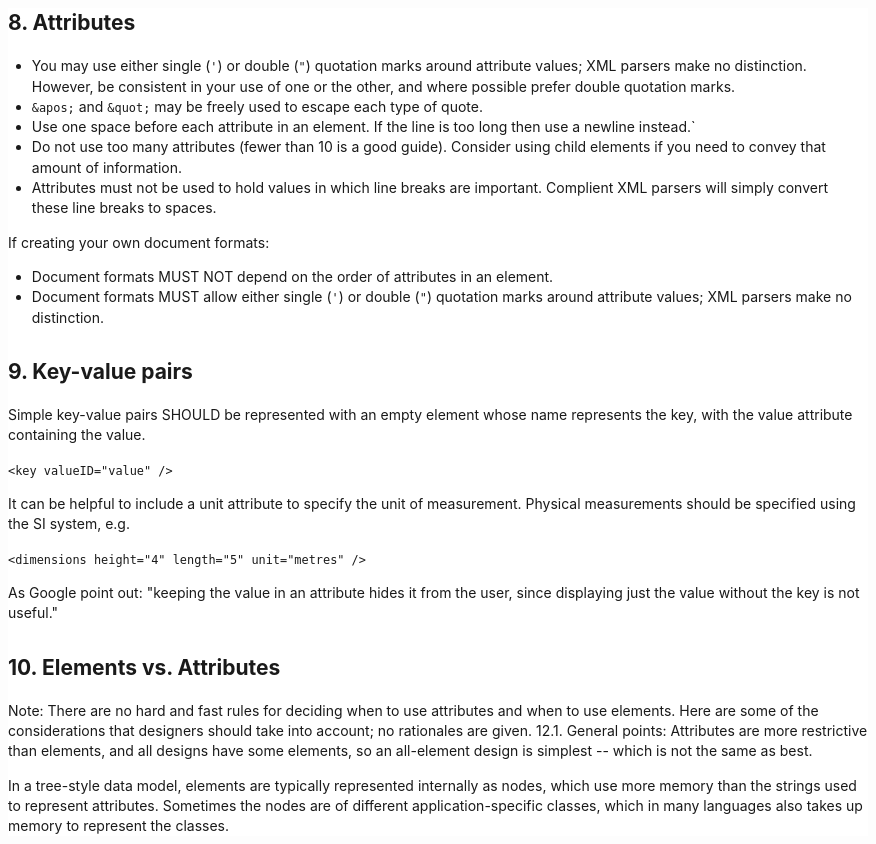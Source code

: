 ## 8. Attributes

* You may use either single (`'`) or double (`"`) quotation marks around attribute values; XML parsers make no distinction. However, be consistent in your use of one or the other, and where possible prefer double quotation marks.
* `&apos;` and `&quot;` may be freely used to escape each type of quote.
* Use one space before each attribute in an element. If the line is too long then use a newline instead.`
* Do not use too many attributes (fewer than 10 is a good guide). Consider using child elements if you need to convey that amount of information.
* Attributes must not be used to hold values in which line breaks are important. Complient XML parsers will simply convert these line breaks to spaces.

If creating your own document formats:

* Document formats MUST NOT depend on the order of attributes in an element.
* Document formats MUST allow either single (`'`) or double (`"`) quotation marks around attribute values; XML parsers make no distinction.




## 9. Key-value pairs

Simple key-value pairs SHOULD be represented with an empty element whose name represents the key, with the value attribute containing the value.

```
<key valueID="value" />
```

It can be helpful to include a unit attribute to specify the unit of measurement. Physical measurements should be specified using the SI system, e.g.

```
<dimensions height="4" length="5" unit="metres" />
```


As Google point out: "keeping the value in an attribute hides it from the user, since displaying just the value without the key is not useful."




## 10. Elements vs. Attributes

Note:  There are no hard and fast rules for deciding when to use attributes and when to use elements.  Here are some of the considerations that designers should take into account; no rationales are given.
12.1. General points:
Attributes are more restrictive than elements, and all designs have some elements, so an all-element design is simplest -- which is not the same as best.

In a tree-style data model, elements are typically represented internally as nodes, which use more memory than the strings used to represent attributes.  Sometimes the nodes are of different application-specific classes, which in many languages also takes up memory to represent the classes.
